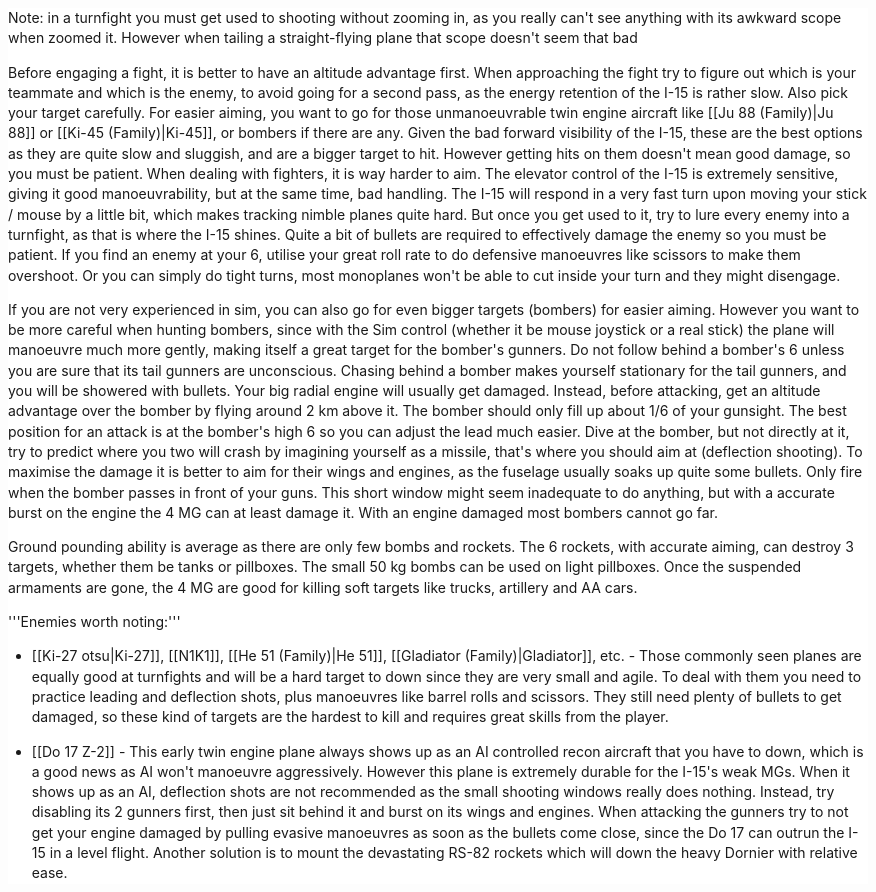 Note: in a turnfight you must get used to shooting without zooming in, as you really can't see anything with its awkward scope when zoomed it. However when tailing a straight-flying plane that scope doesn't seem that bad

Before engaging a fight, it is better to have an altitude advantage first. When approaching the fight try to figure out which is your teammate and which is the enemy, to avoid going for a second pass, as the energy retention of the I-15 is rather slow. Also pick your target carefully. For easier aiming, you want to go for those unmanoeuvrable twin engine aircraft like [[Ju 88 (Family)|Ju 88]] or [[Ki-45 (Family)|Ki-45]], or bombers if there are any. Given the bad forward visibility of the I-15, these are the best options as they are quite slow and sluggish, and are a bigger target to hit. However getting hits on them doesn't mean good damage, so you must be patient. When dealing with fighters, it is way harder to aim. The elevator control of the I-15 is extremely sensitive, giving it good manoeuvrability, but at the same time, bad handling. The I-15 will respond in a very fast turn upon moving your stick / mouse by a little bit, which makes tracking nimble planes quite hard. But once you get used to it, try to lure every enemy into a turnfight, as that is where the I-15 shines. Quite a bit of bullets are required to effectively damage the enemy so you must be patient. If you find an enemy at your 6, utilise your great roll rate to do defensive manoeuvres like scissors to make them overshoot. Or you can simply do tight turns, most monoplanes won't be able to cut inside your turn and they might disengage.

If you are not very experienced in sim, you can also go for even bigger targets (bombers) for easier aiming. However you want to be more careful when hunting bombers, since with the Sim control (whether it be mouse joystick or a real stick) the plane will manoeuvre much more gently, making itself a great target for the bomber's gunners. Do not follow behind a bomber's 6 unless you are sure that its tail gunners are unconscious. Chasing behind a bomber makes yourself stationary for the tail gunners, and you will be showered with bullets. Your big radial engine will usually get damaged. Instead, before attacking, get an altitude advantage over the bomber by flying around 2 km above it. The bomber should only fill up about 1/6 of your gunsight. The best position for an attack is at the bomber's high 6 so you can adjust the lead much easier. Dive at the bomber, but not directly at it, try to predict where you two will crash by imagining yourself as a missile, that's where you should aim at (deflection shooting). To maximise the damage it is better to aim for their wings and engines, as the fuselage usually soaks up quite some bullets. Only fire when the bomber passes in front of your guns. This short window might seem inadequate to do anything, but with a accurate burst on the engine the 4 MG can at least damage it. With an engine damaged most bombers cannot go far.

Ground pounding ability is average as there are only few bombs and rockets. The 6 rockets, with accurate aiming, can destroy 3 targets, whether them be tanks or pillboxes. The small 50 kg bombs can be used on light pillboxes. Once the suspended armaments are gone, the 4 MG are good for killing soft targets like trucks, artillery and AA cars.

'''Enemies worth noting:'''

* [[Ki-27 otsu|Ki-27]], [[N1K1]], [[He 51 (Family)|He 51]], [[Gladiator (Family)|Gladiator]], etc. - Those commonly seen planes are equally good at turnfights and will be a hard target to down since they are very small and agile. To deal with them you need to practice leading and deflection shots, plus manoeuvres like barrel rolls and scissors. They still need plenty of bullets to get damaged, so these kind of targets are the hardest to kill and requires great skills from the player.

* [[Do 17 Z-2]] - This early twin engine plane always shows up as an AI controlled recon aircraft that you have to down, which is a good news as AI won't manoeuvre aggressively. However this plane is extremely durable for the I-15's weak MGs. When it shows up as an AI, deflection shots are not recommended as the small shooting windows really does nothing. Instead, try disabling its 2 gunners first, then just sit behind it and burst on its wings and engines. When attacking the gunners try to not get your engine damaged by pulling evasive manoeuvres as soon as the bullets come close, since the Do 17 can outrun the I-15 in a level flight. Another solution is to mount the devastating RS-82 rockets which will down the heavy Dornier with relative ease.
